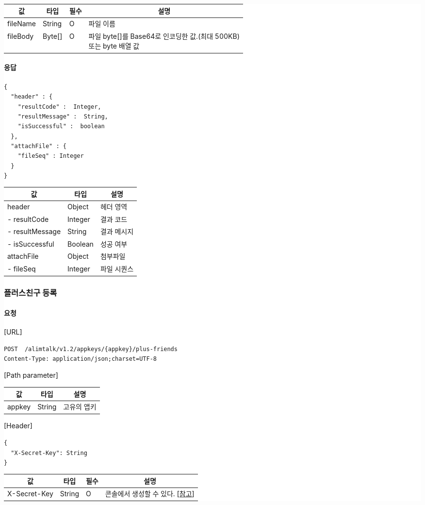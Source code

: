 | 값        | 타입     | 필수   | 설명                                       |
| -------- | ------ | ---- | ---------------------------------------- |
| fileName | String | O    | 파일 이름                                    |
| fileBody | Byte[] | O    | 파일 byte[]를 Base64로 인코딩한 값.(최대 500KB)<br>또는 byte 배열 값 |

#### 응답
```
{
  "header" : {
    "resultCode" :  Integer,
    "resultMessage" :  String,
    "isSuccessful" :  boolean
  },
  "attachFile" : {
    "fileSeq" : Integer
  }
}
```

| 값               | 타입      | 설명     |
| --------------- | ------- | ------ |
| header          | Object  | 헤더 영역  |
| - resultCode    | Integer | 결과 코드  |
| - resultMessage | String  | 결과 메시지 |
| - isSuccessful  | Boolean | 성공 여부  |
| attachFile      | Object  | 첨부파일   |
| - fileSeq       | Integer | 파일 시퀀스 |

### 플러스친구 등록
#### 요청
[URL]

```
POST  /alimtalk/v1.2/appkeys/{appkey}/plus-friends
Content-Type: application/json;charset=UTF-8
```

[Path parameter]

| 값      | 타입     | 설명     |
| ------ | ------ | ------ |
| appkey | String | 고유의 앱키 |

[Header]
```
{
  "X-Secret-Key": String
}
```
| 값            | 타입     | 필수   | 설명                                       |
| ------------ | ------ | ---- | ---------------------------------------- |
| X-Secret-Key | String | O    | 콘솔에서 생성할 수 있다. [[참고](./plus-friend-console-guide/#x-secret-key)] |
